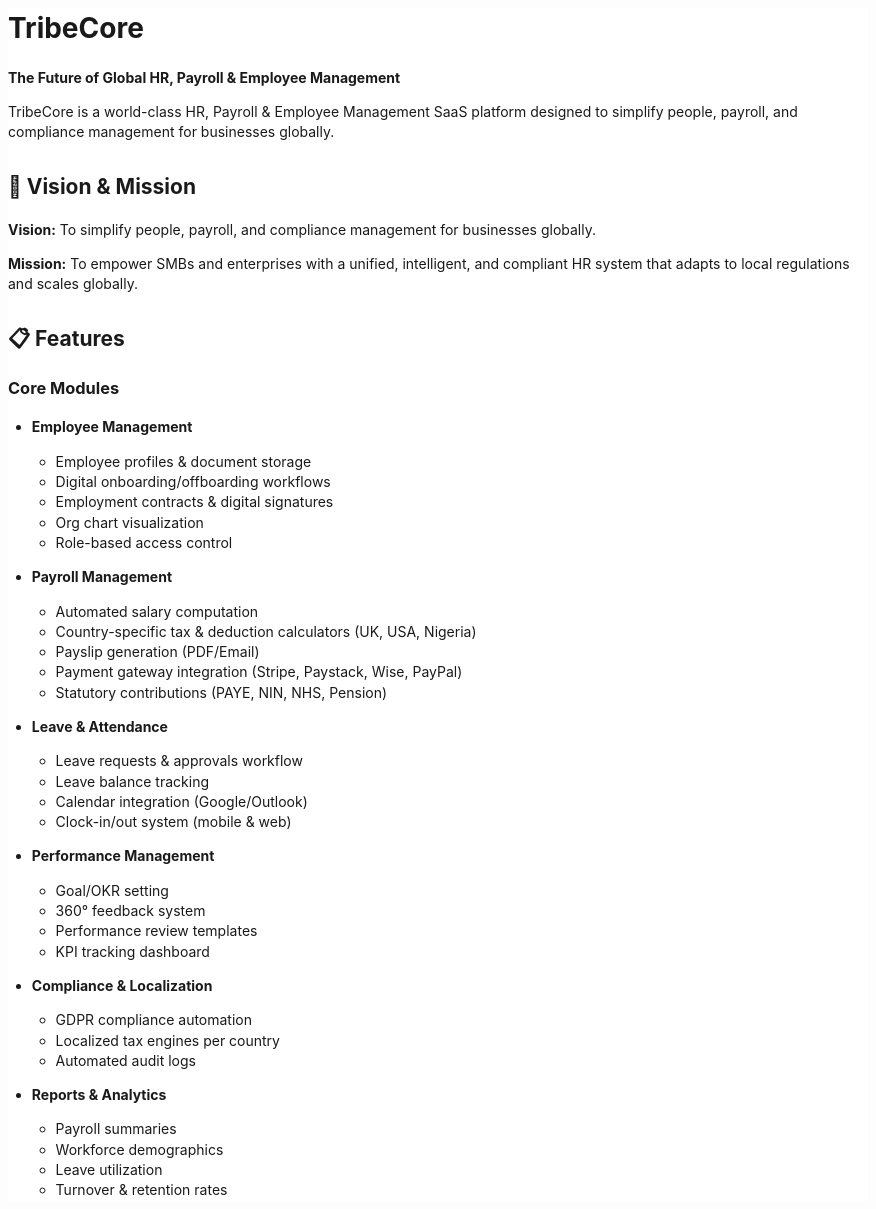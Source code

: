 # TribeCore

**The Future of Global HR, Payroll & Employee Management**

TribeCore is a world-class HR, Payroll & Employee Management SaaS platform designed to simplify people, payroll, and compliance management for businesses globally.

## 🚀 Vision & Mission

**Vision:** To simplify people, payroll, and compliance management for businesses globally.

**Mission:** To empower SMBs and enterprises with a unified, intelligent, and compliant HR system that adapts to local regulations and scales globally.

## 📋 Features

### Core Modules

- **Employee Management**
  - Employee profiles & document storage
  - Digital onboarding/offboarding workflows
  - Employment contracts & digital signatures
  - Org chart visualization
  - Role-based access control

- **Payroll Management**
  - Automated salary computation
  - Country-specific tax & deduction calculators (UK, USA, Nigeria)
  - Payslip generation (PDF/Email)
  - Payment gateway integration (Stripe, Paystack, Wise, PayPal)
  - Statutory contributions (PAYE, NIN, NHS, Pension)

- **Leave & Attendance**
  - Leave requests & approvals workflow
  - Leave balance tracking
  - Calendar integration (Google/Outlook)
  - Clock-in/out system (mobile & web)

- **Performance Management**
  - Goal/OKR setting
  - 360° feedback system
  - Performance review templates
  - KPI tracking dashboard

- **Compliance & Localization**
  - GDPR compliance automation
  - Localized tax engines per country
  - Automated audit logs

- **Reports & Analytics**
  - Payroll summaries
  - Workforce demographics
  - Leave utilization
  - Turnover & retention rates
